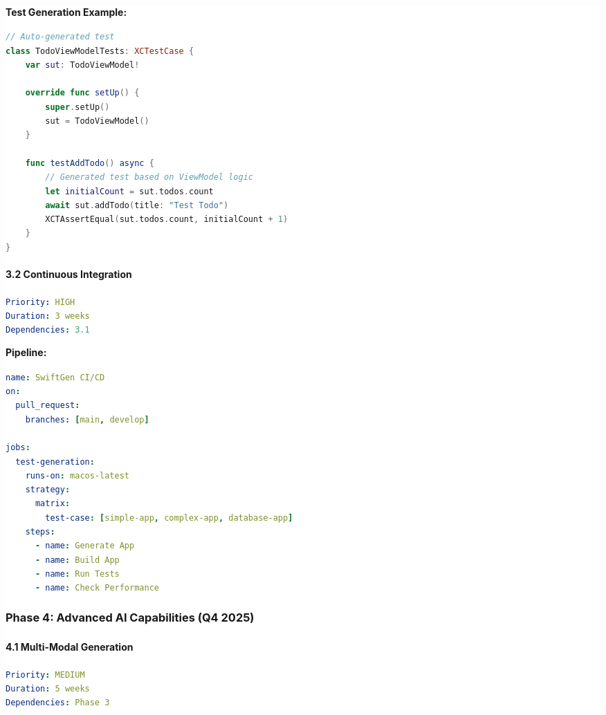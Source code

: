 **Test Generation Example:**
```swift
// Auto-generated test
class TodoViewModelTests: XCTestCase {
    var sut: TodoViewModel!
    
    override func setUp() {
        super.setUp()
        sut = TodoViewModel()
    }
    
    func testAddTodo() async {
        // Generated test based on ViewModel logic
        let initialCount = sut.todos.count
        await sut.addTodo(title: "Test Todo")
        XCTAssertEqual(sut.todos.count, initialCount + 1)
    }
}
```

#### 3.2 Continuous Integration
```yaml
Priority: HIGH
Duration: 3 weeks
Dependencies: 3.1
```

**Pipeline:**
```yaml
name: SwiftGen CI/CD
on:
  pull_request:
    branches: [main, develop]

jobs:
  test-generation:
    runs-on: macos-latest
    strategy:
      matrix:
        test-case: [simple-app, complex-app, database-app]
    steps:
      - name: Generate App
      - name: Build App
      - name: Run Tests
      - name: Check Performance
```

### Phase 4: Advanced AI Capabilities (Q4 2025)

#### 4.1 Multi-Modal Generation
```yaml
Priority: MEDIUM
Duration: 5 weeks
Dependencies: Phase 3
```
